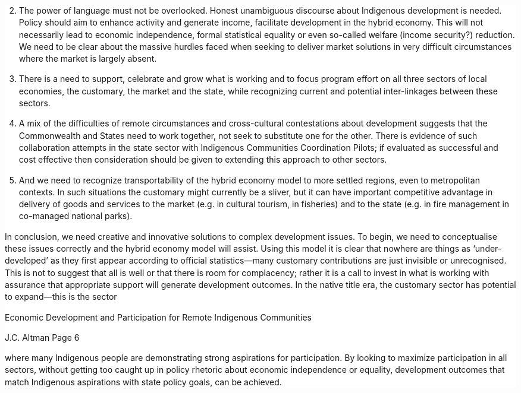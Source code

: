  2. The power of language must not be overlooked. Honest unambiguous discourse about Indigenous development is needed. Policy should aim to enhance activity and  generate  income,  facilitate  development  in  the  hybrid  economy.  This  will not  necessarily  lead  to  economic  independence,  formal  statistical  equality  or even so-called welfare (income security?) reduction. We need to be clear about the  massive  hurdles  faced  when  seeking  to  deliver  market  solutions  in  very difficult circumstances where the market is largely absent.

 3. There  is  a  need  to  support,  celebrate  and  grow  what  is  working  and  to  focus program effort on all three sectors of local economies, the customary, the market and  the  state,  while  recognizing  current  and  potential  inter-linkages  between these sectors.

 4. A  mix  of  the  difficulties  of  remote  circumstances  and  cross-cultural contestations  about  development  suggests  that  the  Commonwealth  and  States need to work together, not seek to substitute one for the other. There is evidence of such collaboration attempts in the state sector with Indigenous Communities Coordination  Pilots;  if  evaluated  as  successful  and  cost  effective  then consideration should be given to extending this approach to other sectors.

 5. And we need to recognize transportability of the hybrid economy model to more settled regions,  even to metropolitan contexts.  In such situations the customary might  currently be a sliver,  but  it  can have important  competitive advantage in delivery  of  goods  and  services  to  the  market  (e.g.  in  cultural  tourism,  in fisheries)  and  to  the  state  (e.g.  in  fire  management  in  co-managed  national parks).

 In  conclusion,  we  need  creative  and  innovative  solutions  to  complex  development issues.  To  begin,  we  need  to  conceptualise  these  issues  correctly  and  the  hybrid economy  model  will  assist.  Using  this  model  it  is  clear  that  nowhere  are  things  as ‘under-developed’  as  they  first  appear  according  to  official  statistics—many customary contributions are just invisible or unrecognised. This is not to suggest that all is well or that there is room for complacency; rather it is a call to invest in what is working with assurance that appropriate support will generate development outcomes. In the native title era, the customary sector has potential to expand—this is the sector

 Economic Development and Participation for Remote Indigenous Communities

 J.C. Altman Page 6

 where many Indigenous people are demonstrating strong aspirations for participation. By looking to maximize participation in all sectors, without getting too caught up in policy rhetoric about economic independence or equality, development outcomes that match Indigenous aspirations with state policy goals, can be achieved.

